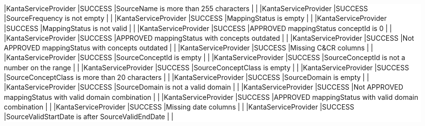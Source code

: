 |KantaServiceProvider |SUCCESS |SourceName is more than 255 characters                                                                                                                                                                                                     |                                                 |
|KantaServiceProvider |SUCCESS |SourceFrequency is not empty                                                                                                                                                                                                               |                                                 |
|KantaServiceProvider |SUCCESS |MappingStatus is empty                                                                                                                                                                                                                     |                                                 |
|KantaServiceProvider |SUCCESS |MappingStatus is not valid                                                                                                                                                                                                                 |                                                 |
|KantaServiceProvider |SUCCESS |APPROVED mappingStatus conceptId is 0                                                                                                                                                                                                      |                                                 |
|KantaServiceProvider |SUCCESS |APPROVED mappingStatus with concepts outdated                                                                                                                                                                                              |                                                 |
|KantaServiceProvider |SUCCESS |Not APPROVED mappingStatus with concepts outdated                                                                                                                                                                                          |                                                 |
|KantaServiceProvider |SUCCESS |Missing C&CR columns                                                                                                                                                                                                                       |                                                 |
|KantaServiceProvider |SUCCESS |SourceConceptId is empty                                                                                                                                                                                                                   |                                                 |
|KantaServiceProvider |SUCCESS |SourceConceptId is not a number on the range                                                                                                                                                                                               |                                                 |
|KantaServiceProvider |SUCCESS |SourceConceptClass is empty                                                                                                                                                                                                                |                                                 |
|KantaServiceProvider |SUCCESS |SourceConceptClass is more than 20 characters                                                                                                                                                                                              |                                                 |
|KantaServiceProvider |SUCCESS |SourceDomain is empty                                                                                                                                                                                                                      |                                                 |
|KantaServiceProvider |SUCCESS |SourceDomain is not a valid domain                                                                                                                                                                                                         |                                                 |
|KantaServiceProvider |SUCCESS |Not APPROVED mappingStatus with valid domain combination                                                                                                                                                                                   |                                                 |
|KantaServiceProvider |SUCCESS |APPROVED mappingStatus with valid domain combination                                                                                                                                                                                       |                                                 |
|KantaServiceProvider |SUCCESS |Missing date columns                                                                                                                                                                                                                       |                                                 |
|KantaServiceProvider |SUCCESS |SourceValidStartDate is after SourceValidEndDate                                                                                                                                                                                           |                                                 |